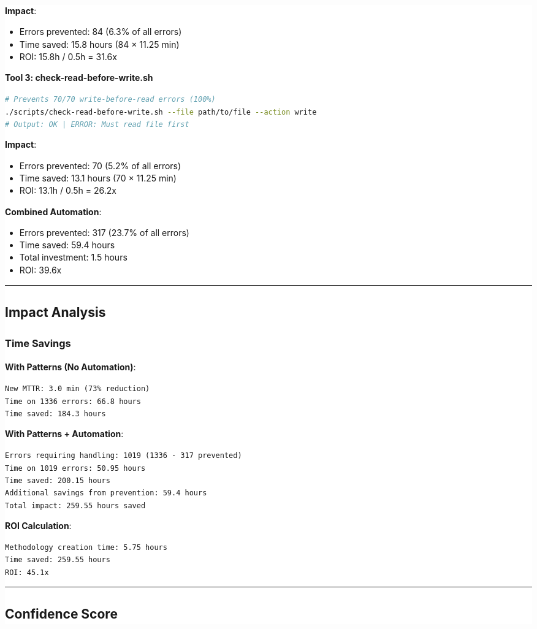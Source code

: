**Impact**:
- Errors prevented: 84 (6.3% of all errors)
- Time saved: 15.8 hours (84 × 11.25 min)
- ROI: 15.8h / 0.5h = 31.6x

**Tool 3: check-read-before-write.sh**
```bash
# Prevents 70/70 write-before-read errors (100%)
./scripts/check-read-before-write.sh --file path/to/file --action write
# Output: OK | ERROR: Must read file first
```

**Impact**:
- Errors prevented: 70 (5.2% of all errors)
- Time saved: 13.1 hours (70 × 11.25 min)
- ROI: 13.1h / 0.5h = 26.2x

**Combined Automation**:
- Errors prevented: 317 (23.7% of all errors)
- Time saved: 59.4 hours
- Total investment: 1.5 hours
- ROI: 39.6x

---

## Impact Analysis

### Time Savings

**With Patterns (No Automation)**:
```
New MTTR: 3.0 min (73% reduction)
Time on 1336 errors: 66.8 hours
Time saved: 184.3 hours
```

**With Patterns + Automation**:
```
Errors requiring handling: 1019 (1336 - 317 prevented)
Time on 1019 errors: 50.95 hours
Time saved: 200.15 hours
Additional savings from prevention: 59.4 hours
Total impact: 259.55 hours saved
```

**ROI Calculation**:
```
Methodology creation time: 5.75 hours
Time saved: 259.55 hours
ROI: 45.1x
```

---

## Confidence Score
